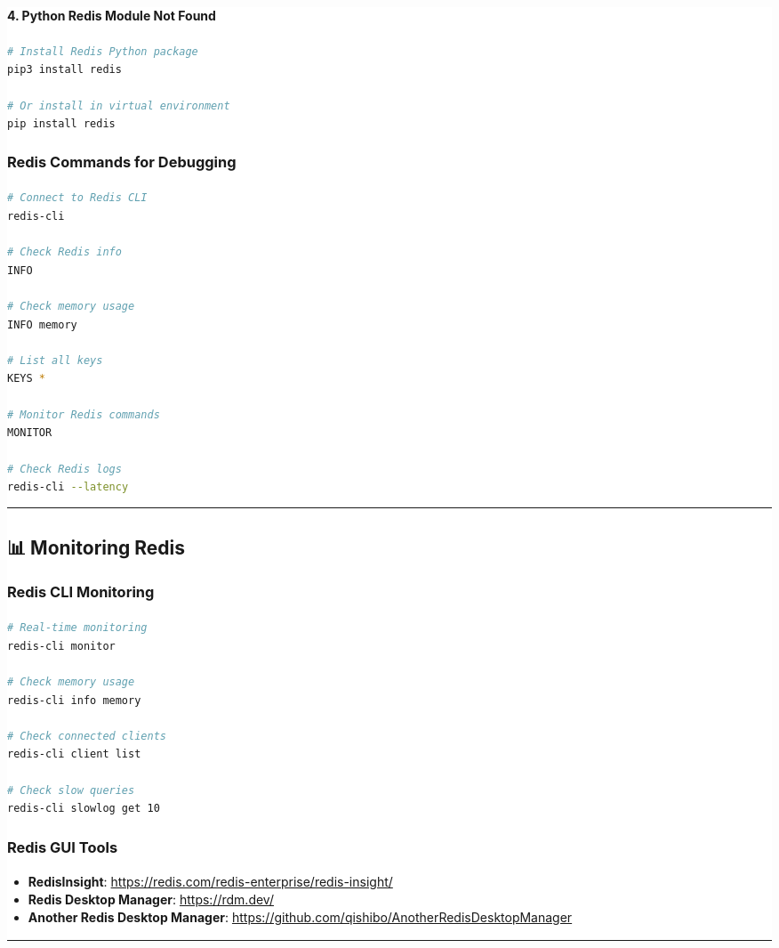 #### **4. Python Redis Module Not Found**
```bash
# Install Redis Python package
pip3 install redis

# Or install in virtual environment
pip install redis
```

### **Redis Commands for Debugging**
```bash
# Connect to Redis CLI
redis-cli

# Check Redis info
INFO

# Check memory usage
INFO memory

# List all keys
KEYS *

# Monitor Redis commands
MONITOR

# Check Redis logs
redis-cli --latency
```

---

## 📊 **Monitoring Redis**

### **Redis CLI Monitoring**
```bash
# Real-time monitoring
redis-cli monitor

# Check memory usage
redis-cli info memory

# Check connected clients
redis-cli client list

# Check slow queries
redis-cli slowlog get 10
```

### **Redis GUI Tools**
- **RedisInsight**: https://redis.com/redis-enterprise/redis-insight/
- **Redis Desktop Manager**: https://rdm.dev/
- **Another Redis Desktop Manager**: https://github.com/qishibo/AnotherRedisDesktopManager

---